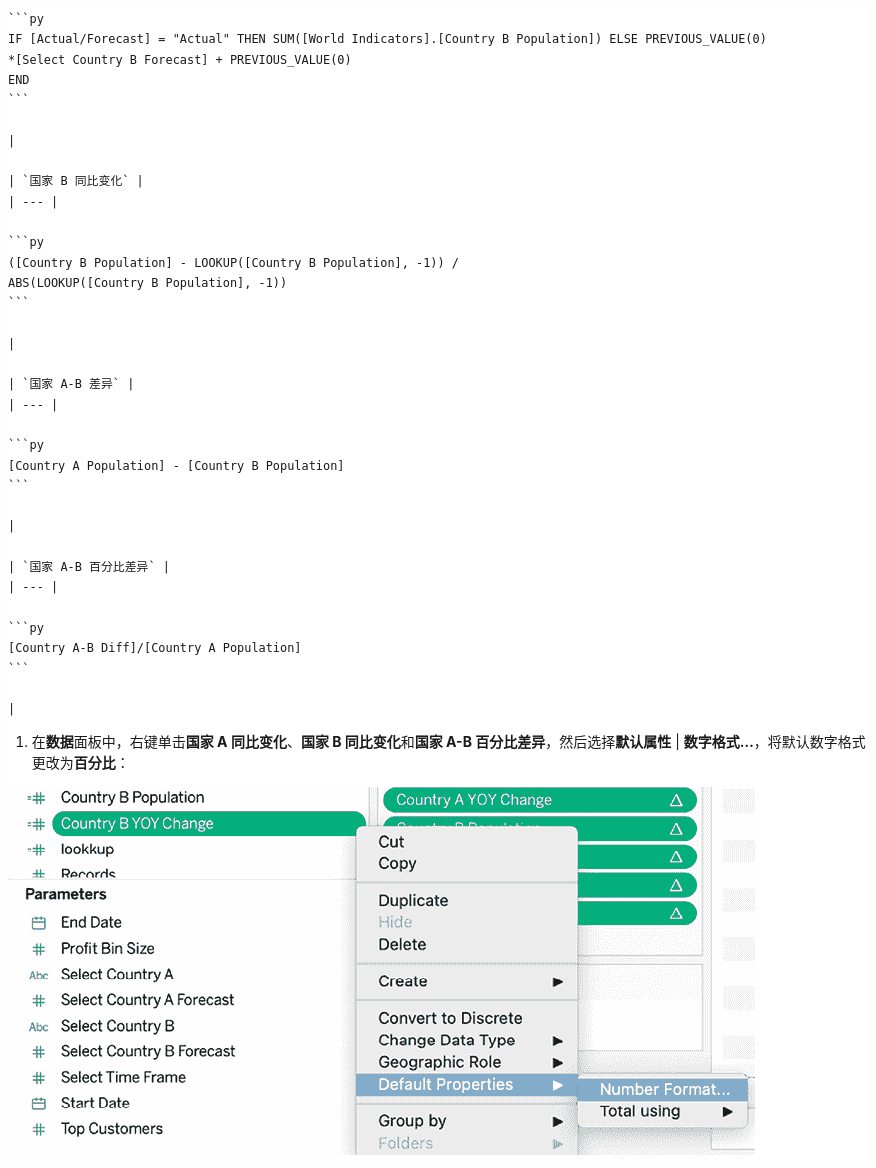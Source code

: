     ```py
    IF [Actual/Forecast] = "Actual" THEN SUM([World Indicators].[Country B Population]) ELSE PREVIOUS_VALUE(0)
    *[Select Country B Forecast] + PREVIOUS_VALUE(0)
    END 
    ```

    |

    | `国家 B 同比变化` |
    | --- |

    ```py
    ([Country B Population] - LOOKUP([Country B Population], -1)) /
    ABS(LOOKUP([Country B Population], -1)) 
    ```

    |

    | `国家 A-B 差异` |
    | --- |

    ```py
    [Country A Population] - [Country B Population] 
    ```

    |

    | `国家 A-B 百分比差异` |
    | --- |

    ```py
    [Country A-B Diff]/[Country A Population] 
    ```

    |

1.  在**数据**面板中，右键单击**国家 A 同比变化**、**国家 B 同比变化**和**国家 A-B 百分比差异**，然后选择**默认属性** | **数字格式…**，将默认数字格式更改为**百分比**：

![](img/B18435_04_40.png)
